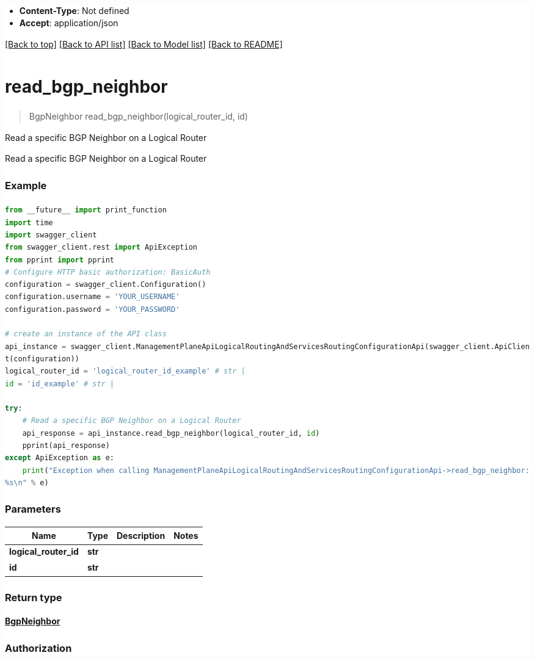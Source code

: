  - **Content-Type**: Not defined
 - **Accept**: application/json

[[Back to top]](#) [[Back to API list]](../README.md#documentation-for-api-endpoints) [[Back to Model list]](../README.md#documentation-for-models) [[Back to README]](../README.md)

# **read_bgp_neighbor**
> BgpNeighbor read_bgp_neighbor(logical_router_id, id)

Read a specific BGP Neighbor on a Logical Router

Read a specific BGP Neighbor on a Logical Router 

### Example
```python
from __future__ import print_function
import time
import swagger_client
from swagger_client.rest import ApiException
from pprint import pprint
# Configure HTTP basic authorization: BasicAuth
configuration = swagger_client.Configuration()
configuration.username = 'YOUR_USERNAME'
configuration.password = 'YOUR_PASSWORD'

# create an instance of the API class
api_instance = swagger_client.ManagementPlaneApiLogicalRoutingAndServicesRoutingConfigurationApi(swagger_client.ApiClient(configuration))
logical_router_id = 'logical_router_id_example' # str | 
id = 'id_example' # str | 

try:
    # Read a specific BGP Neighbor on a Logical Router
    api_response = api_instance.read_bgp_neighbor(logical_router_id, id)
    pprint(api_response)
except ApiException as e:
    print("Exception when calling ManagementPlaneApiLogicalRoutingAndServicesRoutingConfigurationApi->read_bgp_neighbor: %s\n" % e)
```

### Parameters

Name | Type | Description  | Notes
------------- | ------------- | ------------- | -------------
 **logical_router_id** | **str**|  | 
 **id** | **str**|  | 

### Return type

[**BgpNeighbor**](BgpNeighbor.md)

### Authorization
